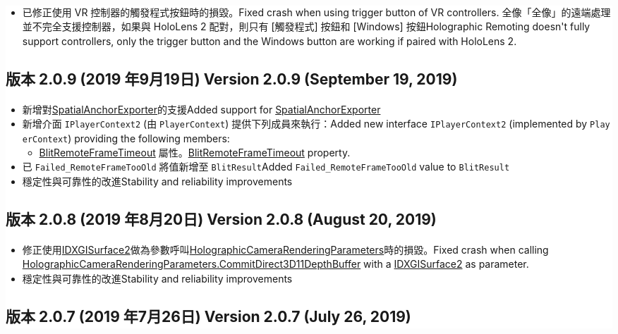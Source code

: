 * <span data-ttu-id="f0781-211">已修正使用 VR 控制器的觸發程式按鈕時的損毀。</span><span class="sxs-lookup"><span data-stu-id="f0781-211">Fixed crash when using trigger button of VR controllers.</span></span> <span data-ttu-id="f0781-212">全像「全像」的遠端處理並不完全支援控制器，如果與 HoloLens 2 配對，則只有 [觸發程式] 按鈕和 [Windows] 按鈕</span><span class="sxs-lookup"><span data-stu-id="f0781-212">Holographic Remoting doesn't fully support controllers, only the trigger button and the Windows button are working if paired with HoloLens 2.</span></span>

## <a name="version-209-september-19-2019"></a><span data-ttu-id="f0781-213">版本 2.0.9 (2019 年9月19日) <a name="v2.0.9"></a></span><span class="sxs-lookup"><span data-stu-id="f0781-213">Version 2.0.9 (September 19, 2019) <a name="v2.0.9"></a></span></span>

* <span data-ttu-id="f0781-214">新增對[SpatialAnchorExporter](/uwp/api/windows.perception.spatial.spatialanchorexporter)的支援</span><span class="sxs-lookup"><span data-stu-id="f0781-214">Added support for [SpatialAnchorExporter](/uwp/api/windows.perception.spatial.spatialanchorexporter)</span></span>
* <span data-ttu-id="f0781-215">新增介面 ```IPlayerContext2``` (由 ```PlayerContext```) 提供下列成員來執行：</span><span class="sxs-lookup"><span data-stu-id="f0781-215">Added new interface ```IPlayerContext2``` (implemented by ```PlayerContext```) providing the following members:</span></span>
  - <span data-ttu-id="f0781-216">[BlitRemoteFrameTimeout](holographic-remoting-create-player.md#BlitRemoteFrameTimeout)  屬性。</span><span class="sxs-lookup"><span data-stu-id="f0781-216">[BlitRemoteFrameTimeout](holographic-remoting-create-player.md#BlitRemoteFrameTimeout)  property.</span></span>
* <span data-ttu-id="f0781-217">已 ```Failed_RemoteFrameTooOld``` 將值新增至 ```BlitResult```</span><span class="sxs-lookup"><span data-stu-id="f0781-217">Added ```Failed_RemoteFrameTooOld``` value to ```BlitResult```</span></span>
* <span data-ttu-id="f0781-218">穩定性與可靠性的改進</span><span class="sxs-lookup"><span data-stu-id="f0781-218">Stability and reliability improvements</span></span>

## <a name="version-208-august-20-2019"></a><span data-ttu-id="f0781-219">版本 2.0.8 (2019 年8月20日) <a name="v2.0.8"></a></span><span class="sxs-lookup"><span data-stu-id="f0781-219">Version 2.0.8 (August 20, 2019) <a name="v2.0.8"></a></span></span>

* <span data-ttu-id="f0781-220">修正使用[IDXGISurface2](/windows/win32/api/dxgi1_2/nn-dxgi1_2-idxgisurface2)做為參數呼叫[HolographicCameraRenderingParameters](/uwp/api/windows.graphics.holographic.holographiccamerarenderingparameters.commitdirect3d11depthbuffer)時的損毀。</span><span class="sxs-lookup"><span data-stu-id="f0781-220">Fixed crash when calling [HolographicCameraRenderingParameters.CommitDirect3D11DepthBuffer](/uwp/api/windows.graphics.holographic.holographiccamerarenderingparameters.commitdirect3d11depthbuffer) with a [IDXGISurface2](/windows/win32/api/dxgi1_2/nn-dxgi1_2-idxgisurface2) as parameter.</span></span>
* <span data-ttu-id="f0781-221">穩定性與可靠性的改進</span><span class="sxs-lookup"><span data-stu-id="f0781-221">Stability and reliability improvements</span></span>

## <a name="version-207-july-26-2019"></a><span data-ttu-id="f0781-222">版本 2.0.7 (2019 年7月26日) <a name="v2.0.7"></a></span><span class="sxs-lookup"><span data-stu-id="f0781-222">Version 2.0.7 (July 26, 2019) <a name="v2.0.7"></a></span></span>
